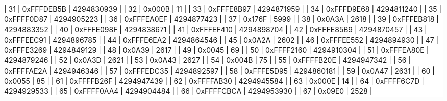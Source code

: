 |      31 | 0xFFFDEB5B  |  4294830939 |
|      32 | 0x000B      |          11 |
|      33 | 0xFFFE8B97  |  4294871959 |
|      34 | 0xFFFD9E68  |  4294811240 |
|      35 | 0xFFFF0D87  |  4294905223 |
|      36 | 0xFFFEA0EF  |  4294877423 |
|      37 | 0x176F      |        5999 |
|      38 | 0x0A3A      |        2618 |
|      39 | 0xFFFEB818  |  4294883352 |
|      40 | 0xFFFE098F  |  4294838671 |
|      41 | 0xFFFEF410  |  4294898704 |
|      42 | 0xFFFE85B9  |  4294870457 |
|      43 | 0xFFFEEC91  |  4294896785 |
|      44 | 0xFFFE6EA2  |  4294864546 |
|      45 | 0x0A2A      |        2602 |
|      46 | 0xFFFEE552  |  4294894930 |
|      47 | 0xFFFE3269  |  4294849129 |
|      48 | 0x0A39      |        2617 |
|      49 | 0x0045      |          69 |
|      50 | 0xFFFF2160  |  4294910304 |
|      51 | 0xFFFEA80E  |  4294879246 |
|      52 | 0x0A3D      |        2621 |
|      53 | 0x0A43      |        2627 |
|      54 | 0x004B      |          75 |
|      55 | 0xFFFFB20E  |  4294947342 |
|      56 | 0xFFFFAE2A  |  4294946346 |
|      57 | 0xFFFEDC35  |  4294892597 |
|      58 | 0xFFFE5D95  |  4294860181 |
|      59 | 0x0A47      |        2631 |
|      60 | 0x0055      |          85 |
|      61 | 0xFFFFB26F  |  4294947439 |
|      62 | 0xFFFFAB30  |  4294945584 |
|      63 | 0x000E      |          14 |
|      64 | 0xFFFF6C7D  |  4294929533 |
|      65 | 0xFFFF0AA4  |  4294904484 |
|      66 | 0xFFFFCBCA  |  4294953930 |
|      67 | 0x09E0      |        2528 |